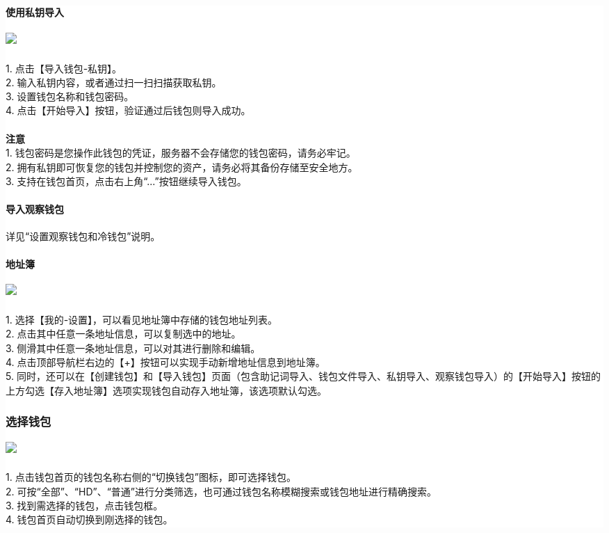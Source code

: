 

#### 使用私钥导入

<div>
<div><img src="/alaya-devdocs/img/zh-CN/ATON-manual-cn.assets/aton7.png" width="500" style={{zoom: '80%'}} /></div>
<div>
<br />1. 点击【导入钱包-私钥】。
<br />2. 输入私钥内容，或者通过扫一扫扫描获取私钥。
<br />3. 设置钱包名称和钱包密码。
<br />4. 点击【开始导入】按钮，验证通过后钱包则导入成功。
<br />
<br /><b>注意</b>
<br />1. 钱包密码是您操作此钱包的凭证，服务器不会存储您的钱包密码，请务必牢记。
<br />2. 拥有私钥即可恢复您的钱包并控制您的资产，请务必将其备份存储至安全地方。
<br />3. 支持在钱包首页，点击右上角“...”按钮继续导入钱包。
</div>
<div style={{marginTop: '40px'}}></div>
</div>


#### 导入观察钱包

详见“设置观察钱包和冷钱包”说明。

<div style={{marginTop: '40px'}}></div>

#### 地址簿

<div>
<div><img src="/alaya-devdocs/img/zh-CN/ATON-manual-cn.assets/aton8.png" width="500" style={{zoom: '80%'}} /></div>
<div>
<br />1. 选择【我的-设置】，可以看见地址簿中存储的钱包地址列表。
<br />2. 点击其中任意一条地址信息，可以复制选中的地址。
<br />3. 侧滑其中任意一条地址信息，可以对其进行删除和编辑。
<br />4. 点击顶部导航栏右边的【+】按钮可以实现手动新增地址信息到地址簿。
<br />5. 同时，还可以在【创建钱包】和【导入钱包】页面（包含助记词导入、钱包文件导入、私钥导入、观察钱包导入）的【开始导入】按钮的上方勾选【存入地址簿】选项实现钱包自动存入地址簿，该选项默认勾选。
</div>
<div style={{marginTop: '40px'}}></div>
</div>
<div style={{marginTop: '40px'}}></div>

### 选择钱包

<div>
<div><img src="/alaya-devdocs/img/zh-CN/ATON-manual-cn.assets/aton9.png" width="300" style={{zoom: '80%'}}  /></div> 
<div>
<br />1. 点击钱包首页的钱包名称右侧的“切换钱包”图标，即可选择钱包。
<br />2. 可按“全部”、“HD”、“普通”进行分类筛选，也可通过钱包名称模糊搜索或钱包地址进行精确搜索。
<br />3. 找到需选择的钱包，点击钱包框。
<br />4. 钱包首页自动切换到刚选择的钱包。
</div>
<div style={{marginTop: '40px'}}></div>
</div>
